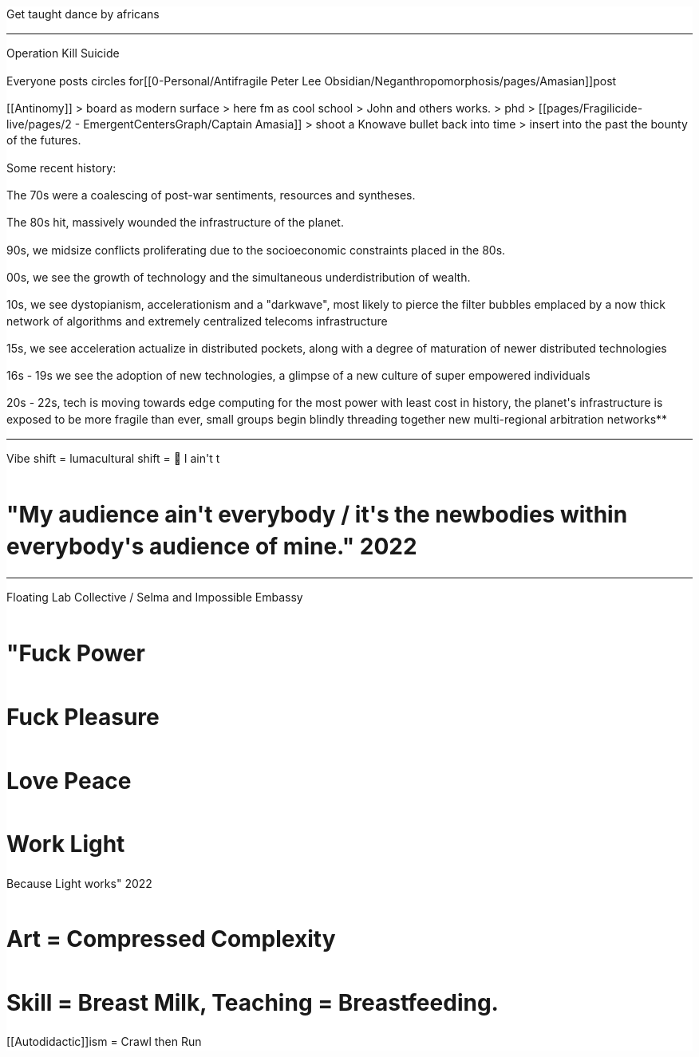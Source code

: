 Get taught dance by africans


---
Operation Kill Suicide


Everyone posts circles for[[0-Personal/Antifragile Peter Lee Obsidian/Neganthropomorphosis/pages/Amasian]]post

[[Antinomy]] > board as modern surface > here fm as cool school > John and others works. > phd > [[pages/Fragilicide-live/pages/2 - EmergentCentersGraph/Captain Amasia]] > shoot a Knowave bullet back into time > insert into the past the bounty of the futures.




Some recent history:


The 70s were a coalescing of post-war sentiments, resources and syntheses.

The 80s hit, massively wounded the infrastructure of the planet.

90s, we midsize conflicts proliferating due to the socioeconomic constraints placed in the 80s. 

00s, we see the growth of technology and the simultaneous underdistribution of wealth. 

10s, we see dystopianism, accelerationism and a "darkwave", most likely to pierce the filter bubbles emplaced by a now thick network of algorithms and extremely centralized telecoms infrastructure 

15s, we see acceleration actualize in distributed pockets, along with a degree of maturation of newer distributed technologies

16s - 19s we see the adoption of new technologies, a glimpse of a new culture of super empowered individuals

20s - 22s, tech is moving towards edge computing for the most power with least cost in history, the planet's infrastructure is exposed to be more fragile than ever, small groups begin blindly threading together new multi-regional arbitration networks**

---
Vibe shift = lumacultural shift = 🍎
I ain't t
# "My audience ain't everybody / it's the newbodies within everybody's audience of mine." 2022




---

Floating Lab Collective / Selma and Impossible Embassy
# "Fuck Power
# Fuck Pleasure
# Love Peace
# Work Light
Because Light works" 2022
# Art = Compressed Complexity
# Skill = Breast Milk, Teaching = Breastfeeding.
[[Autodidactic]]ism = Crawl then Run